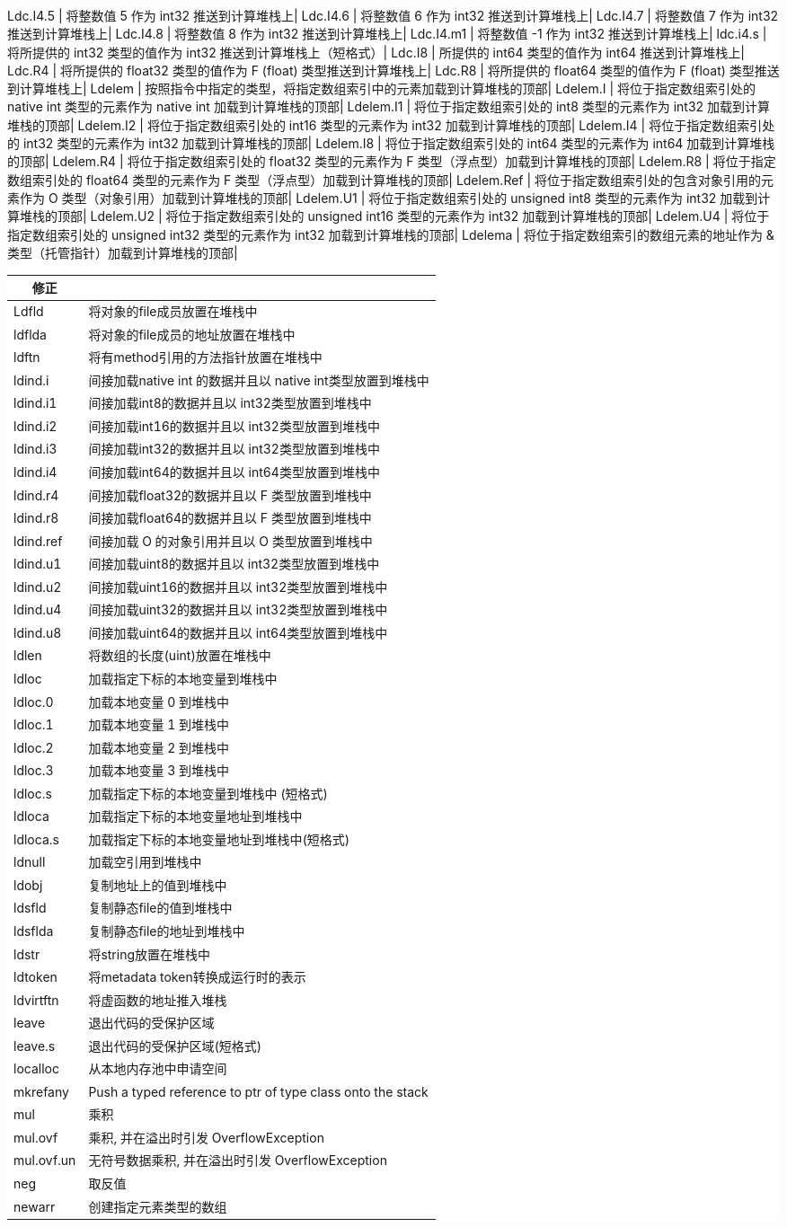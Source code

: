 Ldc.I4.5        | 将整数值 5 作为 int32 推送到计算堆栈上|
Ldc.I4.6        | 将整数值 6 作为 int32 推送到计算堆栈上|
Ldc.I4.7        | 将整数值 7 作为 int32 推送到计算堆栈上|
Ldc.I4.8        | 将整数值 8 作为 int32 推送到计算堆栈上|
Ldc.I4.m1       | 将整数值 -1 作为 int32 推送到计算堆栈上|
ldc.i4.s        | 将所提供的 int32 类型的值作为 int32 推送到计算堆栈上（短格式）|
Ldc.I8          | 所提供的 int64 类型的值作为 int64 推送到计算堆栈上|
Ldc.R4          | 将所提供的 float32 类型的值作为 F (float) 类型推送到计算堆栈上|
Ldc.R8          | 将所提供的 float64 类型的值作为 F (float) 类型推送到计算堆栈上|
Ldelem          | 按照指令中指定的类型，将指定数组索引中的元素加载到计算堆栈的顶部|
Ldelem.I        | 将位于指定数组索引处的 native int 类型的元素作为 native int 加载到计算堆栈的顶部|
Ldelem.I1       | 将位于指定数组索引处的 int8 类型的元素作为 int32 加载到计算堆栈的顶部|
Ldelem.I2       | 将位于指定数组索引处的 int16 类型的元素作为 int32 加载到计算堆栈的顶部|
Ldelem.I4       | 将位于指定数组索引处的 int32 类型的元素作为 int32 加载到计算堆栈的顶部|
Ldelem.I8       | 将位于指定数组索引处的 int64 类型的元素作为 int64 加载到计算堆栈的顶部|
Ldelem.R4       | 将位于指定数组索引处的 float32 类型的元素作为 F 类型（浮点型）加载到计算堆栈的顶部|
Ldelem.R8       | 将位于指定数组索引处的 float64 类型的元素作为 F 类型（浮点型）加载到计算堆栈的顶部|
Ldelem.Ref      | 将位于指定数组索引处的包含对象引用的元素作为 O 类型（对象引用）加载到计算堆栈的顶部|
Ldelem.U1       | 将位于指定数组索引处的 unsigned int8 类型的元素作为 int32 加载到计算堆栈的顶部|
Ldelem.U2       | 将位于指定数组索引处的 unsigned int16 类型的元素作为 int32 加载到计算堆栈的顶部|
Ldelem.U4       | 将位于指定数组索引处的 unsigned int32 类型的元素作为 int32 加载到计算堆栈的顶部|
Ldelema         | 将位于指定数组索引的数组元素的地址作为 & 类型（托管指针）加载到计算堆栈的顶部|

修正| |
|-- |--|
Ldfld           | 将对象的file成员放置在堆栈中|
ldflda          | 将对象的file成员的地址放置在堆栈中|
ldftn           | 将有method引用的方法指针放置在堆栈中|
ldind.i         | 间接加载native int 的数据并且以 native int类型放置到堆栈中|
ldind.i1        | 间接加载int8的数据并且以 int32类型放置到堆栈中|
ldind.i2        | 间接加载int16的数据并且以 int32类型放置到堆栈中|
ldind.i3        | 间接加载int32的数据并且以 int32类型放置到堆栈中|
ldind.i4        | 间接加载int64的数据并且以 int64类型放置到堆栈中|
ldind.r4        | 间接加载float32的数据并且以 F 类型放置到堆栈中|
ldind.r8        | 间接加载float64的数据并且以 F 类型放置到堆栈中|
ldind.ref       | 间接加载 O 的对象引用并且以 O 类型放置到堆栈中|
ldind.u1        | 间接加载uint8的数据并且以 int32类型放置到堆栈中|
ldind.u2        | 间接加载uint16的数据并且以 int32类型放置到堆栈中|
ldind.u4        | 间接加载uint32的数据并且以 int32类型放置到堆栈中|
ldind.u8        | 间接加载uint64的数据并且以 int64类型放置到堆栈中|
ldlen           | 将数组的长度(uint)放置在堆栈中|
ldloc           | 加载指定下标的本地变量到堆栈中|
ldloc.0         | 加载本地变量 0 到堆栈中|
ldloc.1         | 加载本地变量 1 到堆栈中|
ldloc.2         | 加载本地变量 2 到堆栈中|
ldloc.3         | 加载本地变量 3 到堆栈中|
ldloc.s         | 加载指定下标的本地变量到堆栈中 (短格式)|
ldloca          | 加载指定下标的本地变量地址到堆栈中|
ldloca.s        | 加载指定下标的本地变量地址到堆栈中(短格式)|
ldnull          | 加载空引用到堆栈中|
ldobj           | 复制地址上的值到堆栈中|
ldsfld          | 复制静态file的值到堆栈中|
ldsflda         | 复制静态file的地址到堆栈中|
ldstr           | 将string放置在堆栈中|
ldtoken         | 将metadata token转换成运行时的表示|
ldvirtftn       | 将虚函数的地址推入堆栈|
leave           | 退出代码的受保护区域 |
leave.s         | 退出代码的受保护区域(短格式)|
localloc        | 从本地内存池中申请空间|
mkrefany        | Push a typed reference to ptr of type class onto the stack|
mul             | 乘积|
mul.ovf         | 乘积, 并在溢出时引发 OverflowException |
mul.ovf.un      | 无符号数据乘积, 并在溢出时引发 OverflowException |
neg             | 取反值 |
newarr          | 创建指定元素类型的数组 |